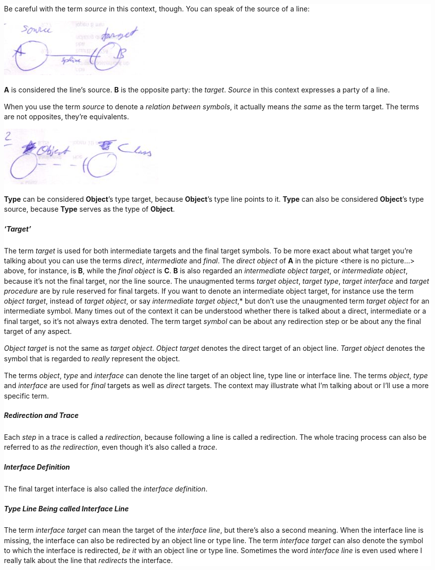 Be careful with the term *source* in this context, though. You can speak of the source of a line:

![](images/Symbol%20Language%20(2004).126.jpeg)

**A** is considered the line’s source. **B** is the opposite party: the *target*. *Source* in this context expresses a party of a line. 

When you use the term *source* to denote a *relation between symbols*, it actually means *the same* as the term target. The terms are not opposites, they’re equivalents.

![](images/Symbol%20Language%20(2004).127.jpeg)

**Type** can be considered **Object**’s type target, because **Object**’s type line points to it. **Type** can also be considered **Object**’s type source, because **Type** serves as the type of **Object**.
##### **‘Target’**
The term *target* is used for both intermediate targets and the final target symbols. To be more exact about what target you’re talking about you can use the terms *direct*, *intermediate* and *final*. The *direct object* of **A** in the picture <there is no picture…> above, for instance, is **B**, while the *final object* is **C**. **B** is also regarded an *intermediate object target*, or *intermediate object*, because it’s not the final target, nor the line source. The unaugmented terms *target object*, *target type*, *target interface* and *target procedure* are by rule reserved for final targets. If you want to denote an intermediate object target, for instance use the term *object target*, instead of *target object*, or say *intermediate target object*,* but don’t use the unaugmented term *target object* for an intermediate symbol. Many times out of the context it can be understood whether there is talked about a direct, intermediate or a final target, so it’s not always extra denoted. The term target *symbol* can be about any redirection step or be about any the final target of any aspect.

*Object target* is not the same as *target object*. *Object target* denotes the direct target of an object line. *Target object* denotes the symbol that is regarded to *really* represent the object.

The terms *object*, *type* and *interface* can denote the line target of an object line, type line or interface line. The terms *object*, *type* and *interface* are used for *final* targets as well as *direct* targets. The context may illustrate what I’m talking about or I’ll use a more specific term.
##### **Redirection and Trace**
Each *step* in a trace is called a *redirection*, because following a line is called a redirection. The whole tracing process can also be referred to as *the redirection*, even though it’s also called a *trace*.
##### **Interface Definition**
The final target interface is also called the *interface definition*.
##### **Type Line Being called Interface Line** 
The term *interface target* can mean the target of the *interface line*, but there’s also a second meaning. When the interface line is missing, the interface can also be redirected by an object line or type line. The term *interface target* can also denote the symbol to which the interface is redirected, *be it* with an object line or type line. Sometimes the word *interface line* is even used where I really talk about the line that *redirects* the interface.
